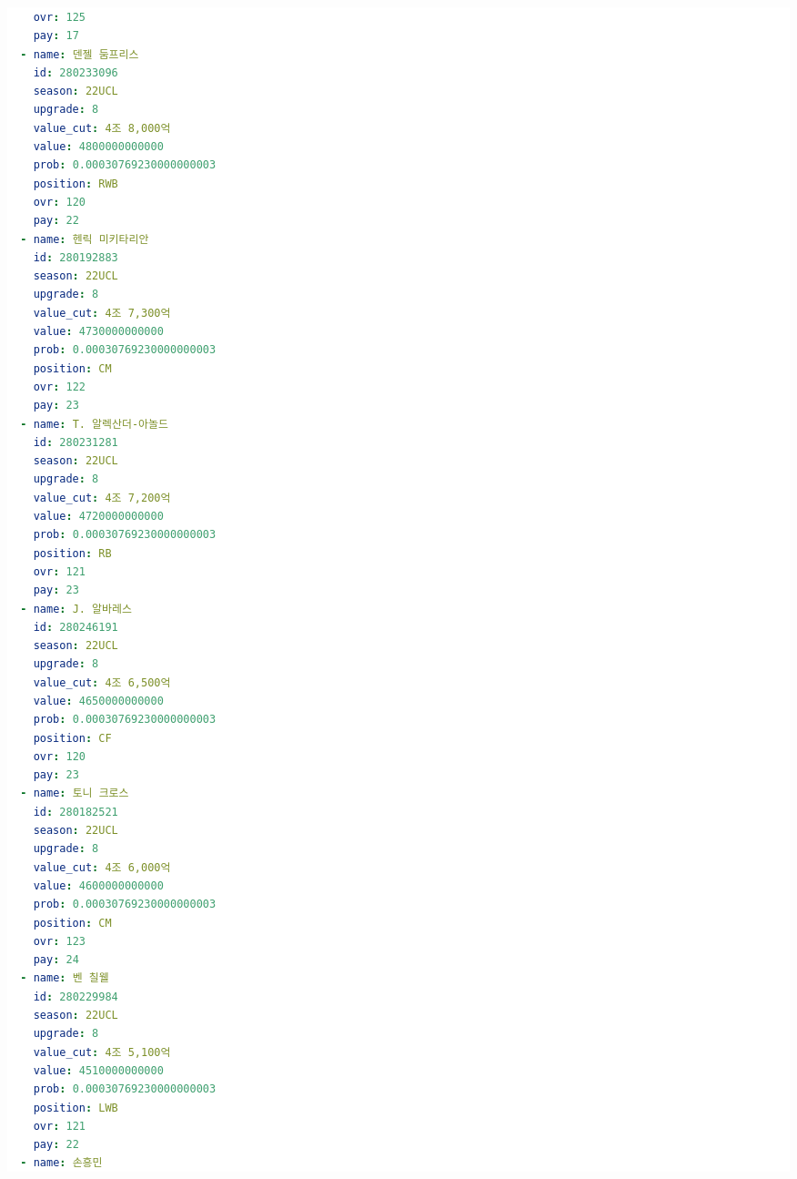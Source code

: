 ```yaml
    ovr: 125
    pay: 17
  - name: 덴젤 둠프리스
    id: 280233096
    season: 22UCL
    upgrade: 8
    value_cut: 4조 8,000억
    value: 4800000000000
    prob: 0.00030769230000000003
    position: RWB
    ovr: 120
    pay: 22
  - name: 헨릭 미키타리안
    id: 280192883
    season: 22UCL
    upgrade: 8
    value_cut: 4조 7,300억
    value: 4730000000000
    prob: 0.00030769230000000003
    position: CM
    ovr: 122
    pay: 23
  - name: T. 알렉산더-아놀드
    id: 280231281
    season: 22UCL
    upgrade: 8
    value_cut: 4조 7,200억
    value: 4720000000000
    prob: 0.00030769230000000003
    position: RB
    ovr: 121
    pay: 23
  - name: J. 알바레스
    id: 280246191
    season: 22UCL
    upgrade: 8
    value_cut: 4조 6,500억
    value: 4650000000000
    prob: 0.00030769230000000003
    position: CF
    ovr: 120
    pay: 23
  - name: 토니 크로스
    id: 280182521
    season: 22UCL
    upgrade: 8
    value_cut: 4조 6,000억
    value: 4600000000000
    prob: 0.00030769230000000003
    position: CM
    ovr: 123
    pay: 24
  - name: 벤 칠웰
    id: 280229984
    season: 22UCL
    upgrade: 8
    value_cut: 4조 5,100억
    value: 4510000000000
    prob: 0.00030769230000000003
    position: LWB
    ovr: 121
    pay: 22
  - name: 손흥민
```